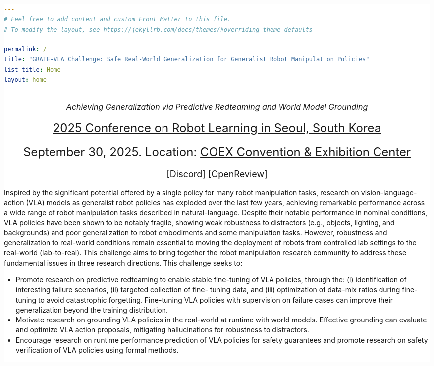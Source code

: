 ```yaml
---
# Feel free to add content and custom Front Matter to this file.
# To modify the layout, see https://jekyllrb.com/docs/themes/#overriding-theme-defaults

permalink: /
title: "GRATE-VLA Challenge: Safe Real-World Generalization for Generalist Robot Manipulation Policies"
list_title: Home
layout: home
---
```

<p style="text-align: center;"><font size="3"><em>Achieving Generalization via Predictive Redteaming and World Model Grounding</em>
</font></p>
<p style="text-align: center;"><font size="5"><a href="https://www.corl.org/">2025 Conference on Robot Learning in Seoul, South Korea</a>
</font></p>
<p style="text-align: center;"><font size="5">September 30, 2025. Location: <a href="https://maps.app.goo.gl/dHWrPx9CABdTPmyi8">COEX Convention & Exhibition Center</a></font></p>

<p style="text-align: center;"><font size="4">
[<a href="">Discord</a>] [<a href="">OpenReview</a>]</font></p>


Inspired by the significant potential offered by a single policy for many robot manipulation tasks, research on vision-language-action (VLA) models as generalist robot policies has
exploded over the last few years, achieving remarkable performance across a wide
range of robot manipulation tasks described in natural-language. Despite their notable performance in
nominal conditions, VLA policies have been shown to be notably fragile, showing weak robustness to
distractors (e.g., objects, lighting, and backgrounds) and poor generalization to robot embodiments
and some manipulation tasks.
However, robustness and generalization to real-world conditions remain essential to moving the
deployment of robots from controlled lab settings to the real-world (lab-to-real). This challenge aims
to bring together the robot manipulation research community to address these fundamental issues in
three research directions. This challenge seeks to:
- Promote research on predictive redteaming to enable stable fine-tuning of VLA policies,
through the: (i) identification of interesting failure scenarios, (ii) targeted collection of fine-
tuning data, and (iii) optimization of data-mix ratios during fine-tuning to avoid catastrophic
forgetting. Fine-tuning VLA policies with supervision on failure cases can improve their
generalization beyond the training distribution.
- Motivate research on grounding VLA policies in the real-world at runtime with world
models. Effective grounding can evaluate and optimize VLA action proposals, mitigating
hallucinations for robustness to distractors.
- Encourage research on runtime performance prediction of VLA policies for safety guarantees
and promote research on safety verification of VLA policies using formal methods.

<div class="columns is-centered">
    <div class="column">
        <div class="content">        
        <video poster="" id="steve" autoplay controls muted loop playsinline height="100%">
            <source src="assets/img/openvla--cover_white_bowl_with_towel.mp4"
                    type="video/mp4">
        </video>
        </div>
    </div>
    <div class="column">
        <div class="columns is-centered">
        <div class="column content">
            <video poster="" id="steve" autoplay controls muted loop playsinline height="100%">
            <source src="assets/img/openvla--pour_corn.mp4"
                    type="video/mp4">
            </video>